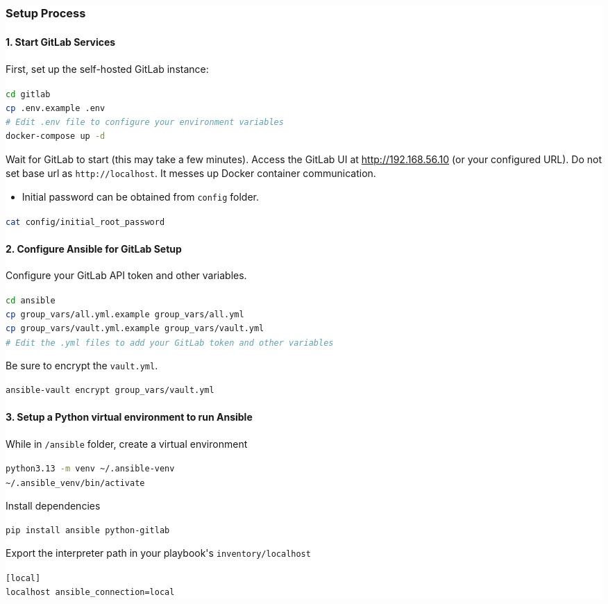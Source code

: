 ### Setup Process

#### 1. Start GitLab Services

First, set up the self-hosted GitLab instance:

```bash
cd gitlab
cp .env.example .env
# Edit .env file to configure your environment variables
docker-compose up -d
```

Wait for GitLab to start (this may take a few minutes). Access the GitLab UI at http://192.168.56.10 (or your configured URL). Do not set base url as `http://localhost`. It messes up Docker container communication.

- Initial password can be obtained from `config` folder.

```bash
cat config/initial_root_password
```

#### 2. Configure Ansible for GitLab Setup

Configure your GitLab API token and other variables.

```bash
cd ansible
cp group_vars/all.yml.example group_vars/all.yml
cp group_vars/vault.yml.example group_vars/vault.yml
# Edit the .yml files to add your GitLab token and other variables
```

Be sure to encrypt the `vault.yml`.

```bash
ansible-vault encrypt group_vars/vault.yml
```

#### 3. Setup a Python virtual environment to run Ansible

While in `/ansible` folder, create a virtual environment

```bash
python3.13 -m venv ~/.ansible-venv
~/.ansible_venv/bin/activate
```

Install dependencies

```bash
pip install ansible python-gitlab
```

Export the interpreter path in your playbook's `inventory/localhost`

```bash
[local]
localhost ansible_connection=local
```
